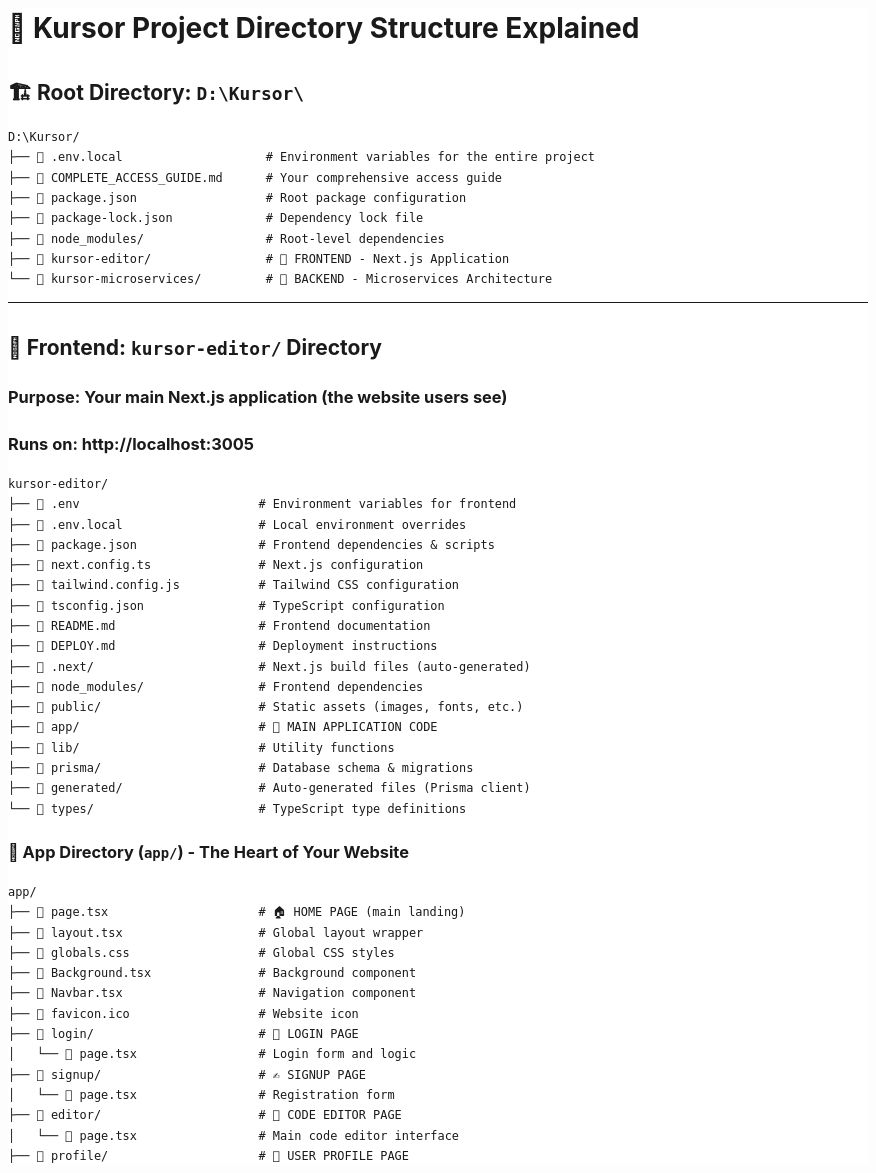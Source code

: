 # 📁 Kursor Project Directory Structure Explained

## 🏗️ **Root Directory: `D:\Kursor\`**

```
D:\Kursor/
├── 📄 .env.local                    # Environment variables for the entire project
├── 📄 COMPLETE_ACCESS_GUIDE.md      # Your comprehensive access guide
├── 📄 package.json                  # Root package configuration
├── 📄 package-lock.json             # Dependency lock file
├── 📁 node_modules/                 # Root-level dependencies
├── 📁 kursor-editor/                # 🌟 FRONTEND - Next.js Application
└── 📁 kursor-microservices/         # 🔧 BACKEND - Microservices Architecture
```

---

## 🌟 **Frontend: `kursor-editor/` Directory**

### **Purpose**: Your main Next.js application (the website users see)

### **Runs on**: http://localhost:3005

```
kursor-editor/
├── 📄 .env                         # Environment variables for frontend
├── 📄 .env.local                   # Local environment overrides
├── 📄 package.json                 # Frontend dependencies & scripts
├── 📄 next.config.ts               # Next.js configuration
├── 📄 tailwind.config.js           # Tailwind CSS configuration
├── 📄 tsconfig.json                # TypeScript configuration
├── 📄 README.md                    # Frontend documentation
├── 📄 DEPLOY.md                    # Deployment instructions
├── 📁 .next/                       # Next.js build files (auto-generated)
├── 📁 node_modules/                # Frontend dependencies
├── 📁 public/                      # Static assets (images, fonts, etc.)
├── 📁 app/                         # 🎯 MAIN APPLICATION CODE
├── 📁 lib/                         # Utility functions
├── 📁 prisma/                      # Database schema & migrations
├── 📁 generated/                   # Auto-generated files (Prisma client)
└── 📁 types/                       # TypeScript type definitions
```

### **🎯 App Directory (`app/`)** - The Heart of Your Website

```
app/
├── 📄 page.tsx                     # 🏠 HOME PAGE (main landing)
├── 📄 layout.tsx                   # Global layout wrapper
├── 📄 globals.css                  # Global CSS styles
├── 📄 Background.tsx               # Background component
├── 📄 Navbar.tsx                   # Navigation component
├── 📄 favicon.ico                  # Website icon
├── 📁 login/                       # 🔐 LOGIN PAGE
│   └── 📄 page.tsx                 # Login form and logic
├── 📁 signup/                      # ✍️ SIGNUP PAGE
│   └── 📄 page.tsx                 # Registration form
├── 📁 editor/                      # 📝 CODE EDITOR PAGE
│   └── 📄 page.tsx                 # Main code editor interface
├── 📁 profile/                     # 👤 USER PROFILE PAGE
```
